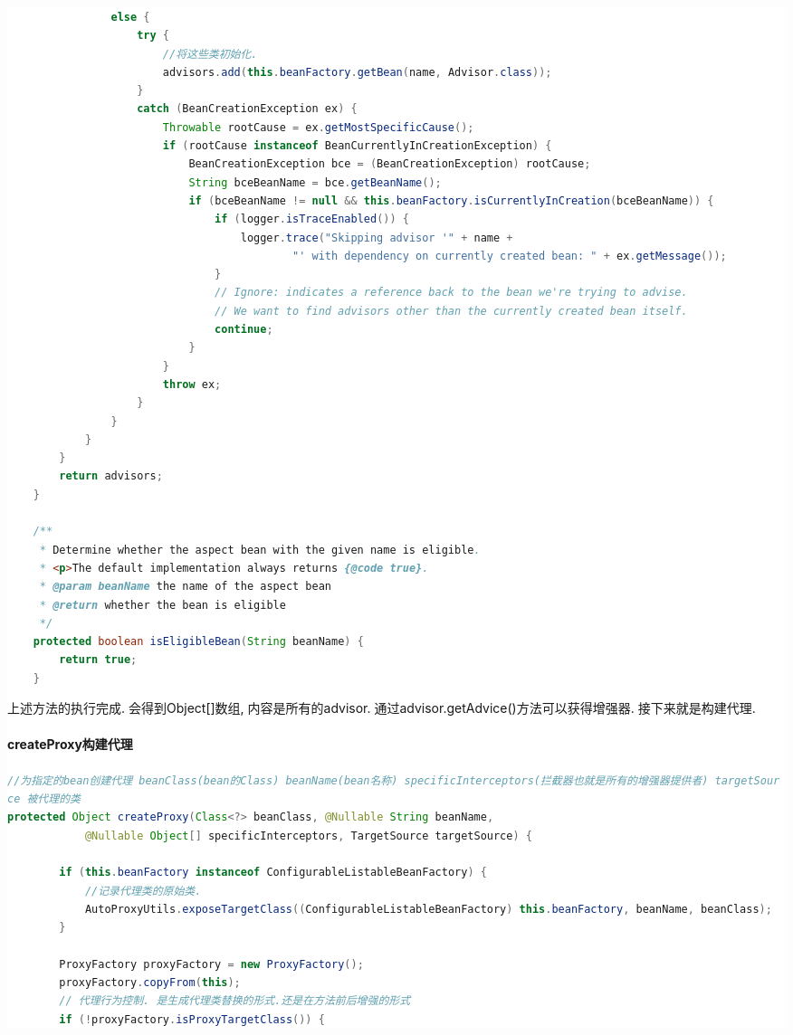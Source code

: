 ```java
				else {
					try {
						//将这些类初始化.
						advisors.add(this.beanFactory.getBean(name, Advisor.class));
					}
					catch (BeanCreationException ex) {
						Throwable rootCause = ex.getMostSpecificCause();
						if (rootCause instanceof BeanCurrentlyInCreationException) {
							BeanCreationException bce = (BeanCreationException) rootCause;
							String bceBeanName = bce.getBeanName();
							if (bceBeanName != null && this.beanFactory.isCurrentlyInCreation(bceBeanName)) {
								if (logger.isTraceEnabled()) {
									logger.trace("Skipping advisor '" + name +
											"' with dependency on currently created bean: " + ex.getMessage());
								}
								// Ignore: indicates a reference back to the bean we're trying to advise.
								// We want to find advisors other than the currently created bean itself.
								continue;
							}
						}
						throw ex;
					}
				}
			}
		}
		return advisors;
	}

	/**
	 * Determine whether the aspect bean with the given name is eligible.
	 * <p>The default implementation always returns {@code true}.
	 * @param beanName the name of the aspect bean
	 * @return whether the bean is eligible
	 */
	protected boolean isEligibleBean(String beanName) {
		return true;
	}

```

上述方法的执行完成. 会得到Object[]数组, 内容是所有的advisor. 通过advisor.getAdvice()方法可以获得增强器. 接下来就是构建代理.

#### createProxy构建代理

```java
//为指定的bean创建代理 beanClass(bean的Class) beanName(bean名称) specificInterceptors(拦截器也就是所有的增强器提供者) targetSource 被代理的类
protected Object createProxy(Class<?> beanClass, @Nullable String beanName,
			@Nullable Object[] specificInterceptors, TargetSource targetSource) {

		if (this.beanFactory instanceof ConfigurableListableBeanFactory) {
			//记录代理类的原始类. 
			AutoProxyUtils.exposeTargetClass((ConfigurableListableBeanFactory) this.beanFactory, beanName, beanClass);
		}

		ProxyFactory proxyFactory = new ProxyFactory();
		proxyFactory.copyFrom(this);
		// 代理行为控制. 是生成代理类替换的形式.还是在方法前后增强的形式
		if (!proxyFactory.isProxyTargetClass()) {
```